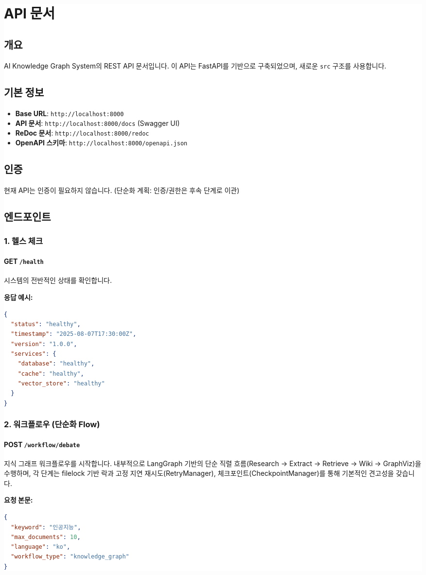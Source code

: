 # API 문서

## 개요

AI Knowledge Graph System의 REST API 문서입니다. 이 API는 FastAPI를 기반으로 구축되었으며, 새로운 `src` 구조를 사용합니다.

## 기본 정보

- **Base URL**: `http://localhost:8000`
- **API 문서**: `http://localhost:8000/docs` (Swagger UI)
- **ReDoc 문서**: `http://localhost:8000/redoc`
- **OpenAPI 스키마**: `http://localhost:8000/openapi.json`

## 인증

현재 API는 인증이 필요하지 않습니다. (단순화 계획: 인증/권한은 후속 단계로 이관)

## 엔드포인트

### 1. 헬스 체크

#### GET `/health`

시스템의 전반적인 상태를 확인합니다.

**응답 예시:**
```json
{
  "status": "healthy",
  "timestamp": "2025-08-07T17:30:00Z",
  "version": "1.0.0",
  "services": {
    "database": "healthy",
    "cache": "healthy",
    "vector_store": "healthy"
  }
}
```

### 2. 워크플로우 (단순화 Flow)

#### POST `/workflow/debate`

지식 그래프 워크플로우를 시작합니다. 내부적으로 LangGraph 기반의 단순 직렬 흐름(Research → Extract → Retrieve → Wiki → GraphViz)을 수행하며, 각 단계는 filelock 기반 락과 고정 지연 재시도(RetryManager), 체크포인트(CheckpointManager)를 통해 기본적인 견고성을 갖습니다.

**요청 본문:**
```json
{
  "keyword": "인공지능",
  "max_documents": 10,
  "language": "ko",
  "workflow_type": "knowledge_graph"
}
```
